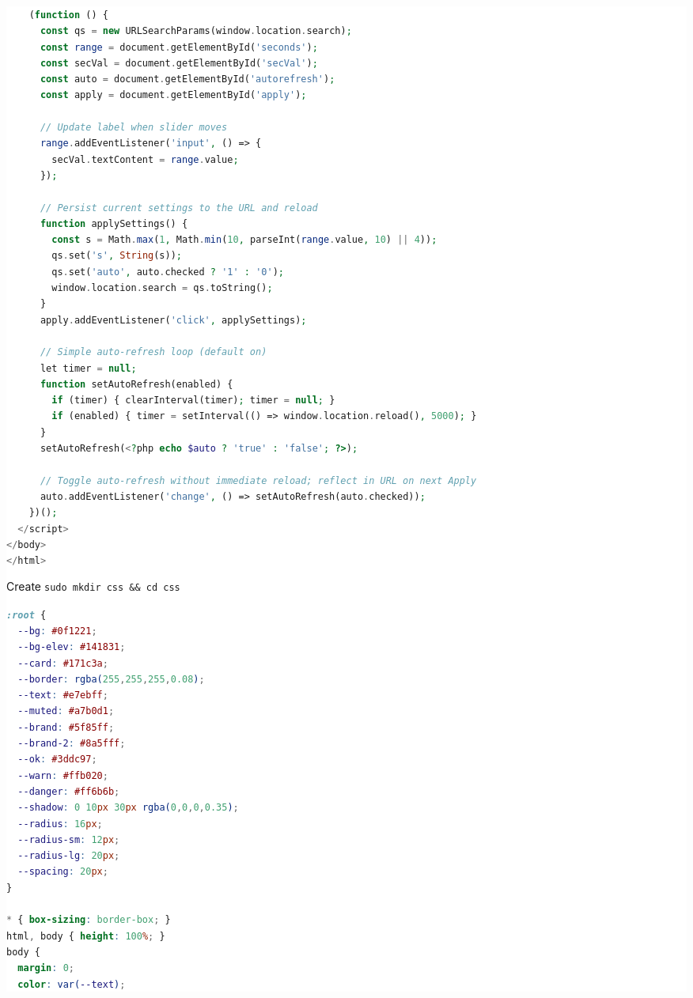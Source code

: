 ```php
    (function () {
      const qs = new URLSearchParams(window.location.search);
      const range = document.getElementById('seconds');
      const secVal = document.getElementById('secVal');
      const auto = document.getElementById('autorefresh');
      const apply = document.getElementById('apply');

      // Update label when slider moves
      range.addEventListener('input', () => {
        secVal.textContent = range.value;
      });

      // Persist current settings to the URL and reload
      function applySettings() {
        const s = Math.max(1, Math.min(10, parseInt(range.value, 10) || 4));
        qs.set('s', String(s));
        qs.set('auto', auto.checked ? '1' : '0');
        window.location.search = qs.toString();
      }
      apply.addEventListener('click', applySettings);

      // Simple auto-refresh loop (default on)
      let timer = null;
      function setAutoRefresh(enabled) {
        if (timer) { clearInterval(timer); timer = null; }
        if (enabled) { timer = setInterval(() => window.location.reload(), 5000); }
      }
      setAutoRefresh(<?php echo $auto ? 'true' : 'false'; ?>);

      // Toggle auto-refresh without immediate reload; reflect in URL on next Apply
      auto.addEventListener('change', () => setAutoRefresh(auto.checked));
    })();
  </script>
</body>
</html>
```

Create `sudo mkdir css && cd css`

```css
:root {
  --bg: #0f1221;
  --bg-elev: #141831;
  --card: #171c3a;
  --border: rgba(255,255,255,0.08);
  --text: #e7ebff;
  --muted: #a7b0d1;
  --brand: #5f85ff;
  --brand-2: #8a5fff;
  --ok: #3ddc97;
  --warn: #ffb020;
  --danger: #ff6b6b;
  --shadow: 0 10px 30px rgba(0,0,0,0.35);
  --radius: 16px;
  --radius-sm: 12px;
  --radius-lg: 20px;
  --spacing: 20px;
}

* { box-sizing: border-box; }
html, body { height: 100%; }
body {
  margin: 0;
  color: var(--text);
```